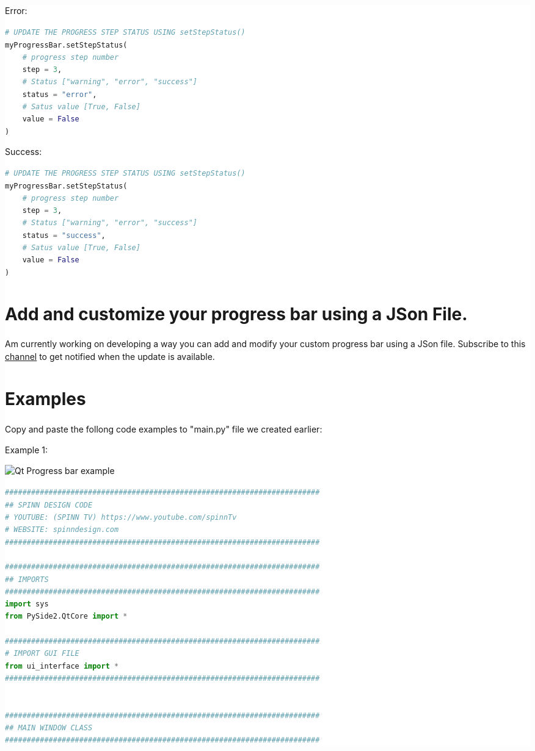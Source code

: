 Error:

```python
# UPDATE THE PROGRESS STEP STATUS USING setStepStatus()
myProgressBar.setStepStatus(
	# progress step number
	step = 3,
	# Status ["warning", "error", "success"]
	status = "error",
	# Satus value [True, False]
	value = False
)
```

Success:

```python
# UPDATE THE PROGRESS STEP STATUS USING setStepStatus()
myProgressBar.setStepStatus(
	# progress step number
	step = 3,
	# Status ["warning", "error", "success"]
	status = "success",
	# Satus value [True, False]
	value = False
)
```

# Add and customize your progress bar using a JSon File.

Am currently working on developing a way you can add and modify your custom progress bar using a JSon file.
Subscribe to this [channel](https://www.youtube.com/channel/UCJVsWdUC3M8p-q67RXPujkg) to get notified when the update is available.

# Examples

Copy and paste the follong code examples to "main.py" file we created earlier:

Example 1:

![Qt Progress bar example](https://github.com/KhamisiKibet/QT-PyQt-PySide-Custom-Widgets/blob/main/images/13.png?raw=true)

```python
########################################################################
## SPINN DESIGN CODE
# YOUTUBE: (SPINN TV) https://www.youtube.com/spinnTv
# WEBSITE: spinndesign.com
########################################################################

########################################################################
## IMPORTS
########################################################################
import sys
from PySide2.QtCore import *

########################################################################
# IMPORT GUI FILE
from ui_interface import *
########################################################################


########################################################################
## MAIN WINDOW CLASS
########################################################################
```